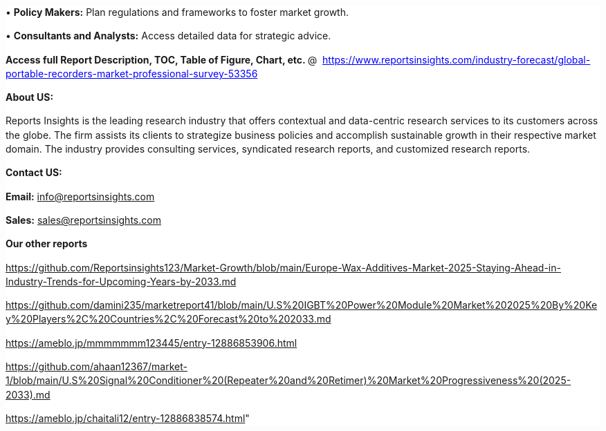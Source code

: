 • <strong>Policy Makers:</strong> Plan regulations and frameworks to foster market growth.

• <strong>Consultants and Analysts:</strong> Access detailed data for strategic advice.
</ul>
<strong>Access full Report Description, TOC, Table of Figure, Chart, etc. </strong>@  <a href=https://www.reportsinsights.com/industry-forecast/global-portable-recorders-market-professional-survey-53356 style=color:#0000ff;>https://www.reportsinsights.com/industry-forecast/global-portable-recorders-market-professional-survey-53356</a></font>

<strong><strong>About US</strong>:</strong>

Reports Insights is the leading research industry that offers contextual and data-centric research services to its customers across the globe. The firm assists its clients to strategize business policies and accomplish sustainable growth in their respective market domain. The industry provides consulting services, syndicated research reports, and customized research reports.

<strong>Contact US:</strong>

<p class=""""><b>Email:</b> <a href=mailto:info@reportsinsights.com>info@reportsinsights.com</a></p>
<p class=""""><b>Sales:</b> <a href=mailto:sales@reportsinsights.com>sales@reportsinsights.com</a></p>

<strong>Our other reports</strong>

<a href=https://github.com/Reportsinsights123/Market-Growth/blob/main/Europe-Wax-Additives-Market-2025-Staying-Ahead-in-Industry-Trends-for-Upcoming-Years-by-2033.md>https://github.com/Reportsinsights123/Market-Growth/blob/main/Europe-Wax-Additives-Market-2025-Staying-Ahead-in-Industry-Trends-for-Upcoming-Years-by-2033.md</a>

<a href=https://github.com/damini235/marketreport41/blob/main/U.S%20IGBT%20Power%20Module%20Market%202025%20By%20Key%20Players%2C%20Countries%2C%20Forecast%20to%202033.md>https://github.com/damini235/marketreport41/blob/main/U.S%20IGBT%20Power%20Module%20Market%202025%20By%20Key%20Players%2C%20Countries%2C%20Forecast%20to%202033.md</a>

<a href=https://ameblo.jp/mmmmmmm123445/entry-12886853906.html>https://ameblo.jp/mmmmmmm123445/entry-12886853906.html</a>

<a href=https://github.com/ahaan12367/market-1/blob/main/U.S%20Signal%20Conditioner%20(Repeater%20and%20Retimer)%20Market%20Progressiveness%20(2025-2033).md>https://github.com/ahaan12367/market-1/blob/main/U.S%20Signal%20Conditioner%20(Repeater%20and%20Retimer)%20Market%20Progressiveness%20(2025-2033).md</a>

<a href=https://ameblo.jp/chaitali12/entry-12886838574.html>https://ameblo.jp/chaitali12/entry-12886838574.html</a>"
